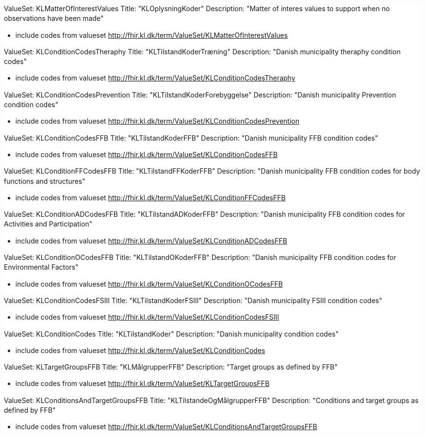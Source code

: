 
ValueSet: KLMatterOfInterestValues
Title: "KLOplysningKoder"
Description: "Matter of interes values to support when no observations have been made"
* include codes from valueset http://fhir.kl.dk/term/ValueSet/KLMatterOfInterestValues

ValueSet: KLConditionCodesTheraphy
Title: "KLTilstandKoderTræning"
Description: "Danish municipality theraphy condition codes"
* include codes from valueset http://fhir.kl.dk/term/ValueSet/KLConditionCodesTheraphy

ValueSet: KLConditionCodesPrevention
Title: "KLTilstandKoderForebyggelse"
Description: "Danish municipality Prevention condition codes"
* include codes from valueset http://fhir.kl.dk/term/ValueSet/KLConditionCodesPrevention

ValueSet: KLConditionCodesFFB
Title: "KLTilstandKoderFFB"
Description: "Danish municipality FFB condition codes"
* include codes from valueset http://fhir.kl.dk/term/ValueSet/KLConditionCodesFFB

ValueSet: KLConditionFFCodesFFB
Title: "KLTilstandFFKoderFFB"
Description: "Danish municipality FFB condition codes for body functions and structures"
* include codes from valueset http://fhir.kl.dk/term/ValueSet/KLConditionFFCodesFFB


ValueSet: KLConditionADCodesFFB
Title: "KLTilstandADKoderFFB"
Description: "Danish municipality FFB condition codes for Activities and Participation"
* include codes from valueset http://fhir.kl.dk/term/ValueSet/KLConditionADCodesFFB


ValueSet: KLConditionOCodesFFB
Title: "KLTilstandOKoderFFB"
Description: "Danish municipality FFB condition codes for Environmental Factors"
* include codes from valueset http://fhir.kl.dk/term/ValueSet/KLConditionOCodesFFB

ValueSet: KLConditionCodesFSIII
Title: "KLTilstandKoderFSIII"
Description: "Danish municipality FSIII condition codes"
* include codes from valueset http://fhir.kl.dk/term/ValueSet/KLConditionCodesFSIII

ValueSet: KLConditionCodes
Title: "KLTilstandKoder"
Description: "Danish municipality condition codes"
* include codes from valueset http://fhir.kl.dk/term/ValueSet/KLConditionCodes

ValueSet: KLTargetGroupsFFB
Title: "KLMålgrupperFFB"
Description: "Target groups as defined by FFB"
* include codes from valueset http://fhir.kl.dk/term/ValueSet/KLTargetGroupsFFB

ValueSet: KLConditionsAndTargetGroupsFFB
Title: "KLTilstandeOgMålgrupperFFB"
Description: "Conditions and target groups as defined by FFB"
* include codes from valueset http://fhir.kl.dk/term/ValueSet/KLConditionsAndTargetGroupsFFB
